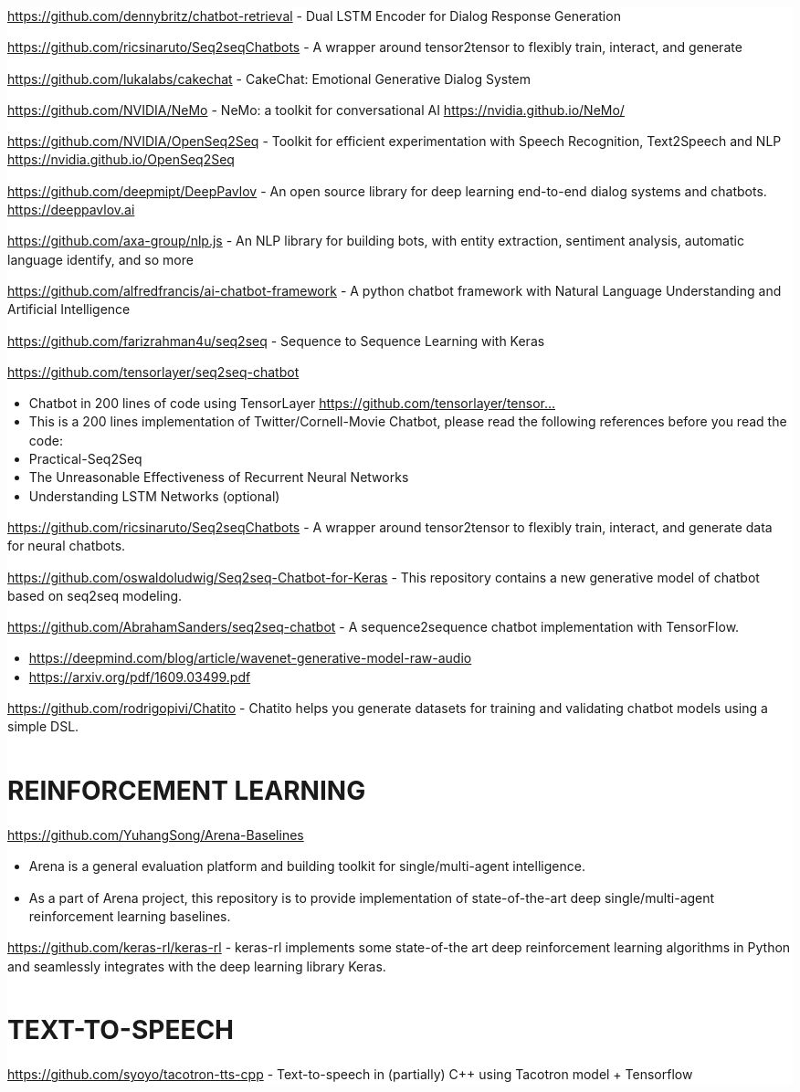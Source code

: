 https://github.com/dennybritz/chatbot-retrieval - Dual LSTM Encoder for Dialog Response Generation

https://github.com/ricsinaruto/Seq2seqChatbots - A wrapper around tensor2tensor to flexibly train, interact, and generate

https://github.com/lukalabs/cakechat - CakeChat: Emotional Generative Dialog System

https://github.com/NVIDIA/NeMo - NeMo: a toolkit for conversational AI https://nvidia.github.io/NeMo/

https://github.com/NVIDIA/OpenSeq2Seq - Toolkit for efficient experimentation with Speech Recognition, Text2Speech and NLP https://nvidia.github.io/OpenSeq2Seq

https://github.com/deepmipt/DeepPavlov - An open source library for deep learning end-to-end dialog systems and chatbots. https://deeppavlov.ai

https://github.com/axa-group/nlp.js - An NLP library for building bots, with entity extraction, sentiment analysis, automatic language identify, and so more

https://github.com/alfredfrancis/ai-chatbot-framework - A python chatbot framework with Natural Language Understanding and Artificial Intelligence

https://github.com/farizrahman4u/seq2seq - Sequence to Sequence Learning with Keras

https://github.com/tensorlayer/seq2seq-chatbot 
- Chatbot in 200 lines of code using TensorLayer https://github.com/tensorlayer/tensor…
- This is a 200 lines implementation of Twitter/Cornell-Movie Chatbot, please read the following references before you read the code:
- Practical-Seq2Seq
- The Unreasonable Effectiveness of Recurrent Neural Networks
- Understanding LSTM Networks (optional)

https://github.com/ricsinaruto/Seq2seqChatbots - A wrapper around tensor2tensor to flexibly train, interact, and generate data for neural chatbots.

https://github.com/oswaldoludwig/Seq2seq-Chatbot-for-Keras - This repository contains a new generative model of chatbot based on seq2seq modeling.

https://github.com/AbrahamSanders/seq2seq-chatbot - A sequence2sequence chatbot implementation with TensorFlow.
- https://deepmind.com/blog/article/wavenet-generative-model-raw-audio
- https://arxiv.org/pdf/1609.03499.pdf

https://github.com/rodrigopivi/Chatito - Chatito helps you generate datasets for training and validating chatbot models using a simple DSL.

# REINFORCEMENT LEARNING
https://github.com/YuhangSong/Arena-Baselines

- Arena is a general evaluation platform and building toolkit for single/multi-agent intelligence. 

- As a part of Arena project, this repository is to provide implementation of state-of-the-art deep single/multi-agent reinforcement learning baselines.

https://github.com/keras-rl/keras-rl - keras-rl implements some state-of-the art deep reinforcement learning algorithms in Python and seamlessly integrates with the deep learning library Keras.

# TEXT-TO-SPEECH
https://github.com/syoyo/tacotron-tts-cpp - Text-to-speech in (partially) C++ using Tacotron model + Tensorflow
